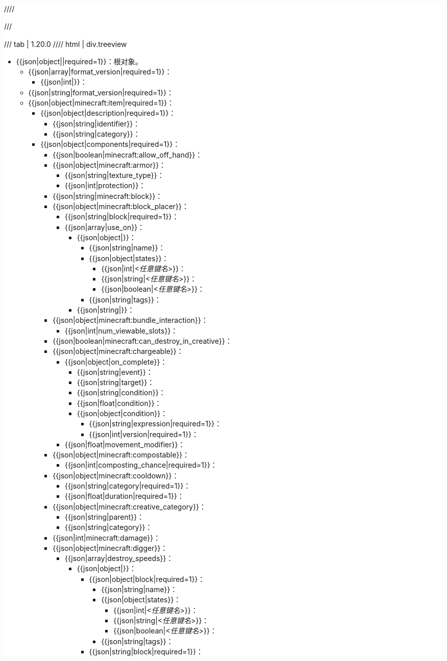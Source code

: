 ////

///

/// tab | 1.20.0
//// html | div.treeview
- {{json|object||required=1}}：根对象。
    - {{json|array|format_version|required=1}}：
        - {{json|int|}}：
    - {{json|string|format_version|required=1}}：
    - {{json|object|minecraft:item|required=1}}：
        - {{json|object|description|required=1}}：
            - {{json|string|identifier}}：
            - {{json|string|category}}：
        - {{json|object|components|required=1}}：
            - {{json|boolean|minecraft:allow_off_hand}}：
            - {{json|object|minecraft:armor}}：
                - {{json|string|texture_type}}：
                - {{json|int|protection}}：
            - {{json|string|minecraft:block}}：
            - {{json|object|minecraft:block_placer}}：<!-- md:flag experimental -->
                - {{json|string|block|required=1}}：<!-- md:flag experimental -->
                - {{json|array|use_on}}：<!-- md:flag experimental -->
                    - {{json|object|}}：<!-- md:flag experimental -->
                        - {{json|string|name}}：<!-- md:flag experimental -->
                        - {{json|object|states}}：<!-- md:flag experimental -->
                            - {{json|int|<*任意键名*>}}：<!-- md:flag experimental -->
                            - {{json|string|<*任意键名*>}}：<!-- md:flag experimental -->
                            - {{json|boolean|<*任意键名*>}}：<!-- md:flag experimental -->
                        - {{json|string|tags}}：<!-- md:flag experimental -->
                    - {{json|string|}}：<!-- md:flag experimental -->
            - {{json|object|minecraft:bundle_interaction}}：<!-- md:flag experimental -->
                - {{json|int|num_viewable_slots}}：<!-- md:flag experimental -->
            - {{json|boolean|minecraft:can_destroy_in_creative}}：
            - {{json|object|minecraft:chargeable}}：
                - {{json|object|on_complete}}：
                    - {{json|string|event}}：
                    - {{json|string|target}}：
                    - {{json|string|condition}}：
                    - {{json|float|condition}}：
                    - {{json|object|condition}}：
                        - {{json|string|expression|required=1}}：
                        - {{json|int|version|required=1}}：
                - {{json|float|movement_modifier}}：
            - {{json|object|minecraft:compostable}}：<!-- md:flag experimental -->
                - {{json|int|composting_chance|required=1}}：<!-- md:flag experimental -->
            - {{json|object|minecraft:cooldown}}：<!-- md:flag experimental -->
                - {{json|string|category|required=1}}：<!-- md:flag experimental -->
                - {{json|float|duration|required=1}}：<!-- md:flag experimental -->
            - {{json|object|minecraft:creative_category}}：
                - {{json|string|parent}}：
                - {{json|string|category}}：
            - {{json|int|minecraft:damage}}：
            - {{json|object|minecraft:digger}}：<!-- md:flag experimental -->
                - {{json|array|destroy_speeds}}：<!-- md:flag experimental -->
                    - {{json|object|}}：<!-- md:flag experimental -->
                        - {{json|object|block|required=1}}：<!-- md:flag experimental -->
                            - {{json|string|name}}：<!-- md:flag experimental -->
                            - {{json|object|states}}：<!-- md:flag experimental -->
                                - {{json|int|<*任意键名*>}}：<!-- md:flag experimental -->
                                - {{json|string|<*任意键名*>}}：<!-- md:flag experimental -->
                                - {{json|boolean|<*任意键名*>}}：<!-- md:flag experimental -->
                            - {{json|string|tags}}：<!-- md:flag experimental -->
                        - {{json|string|block|required=1}}：<!-- md:flag experimental -->